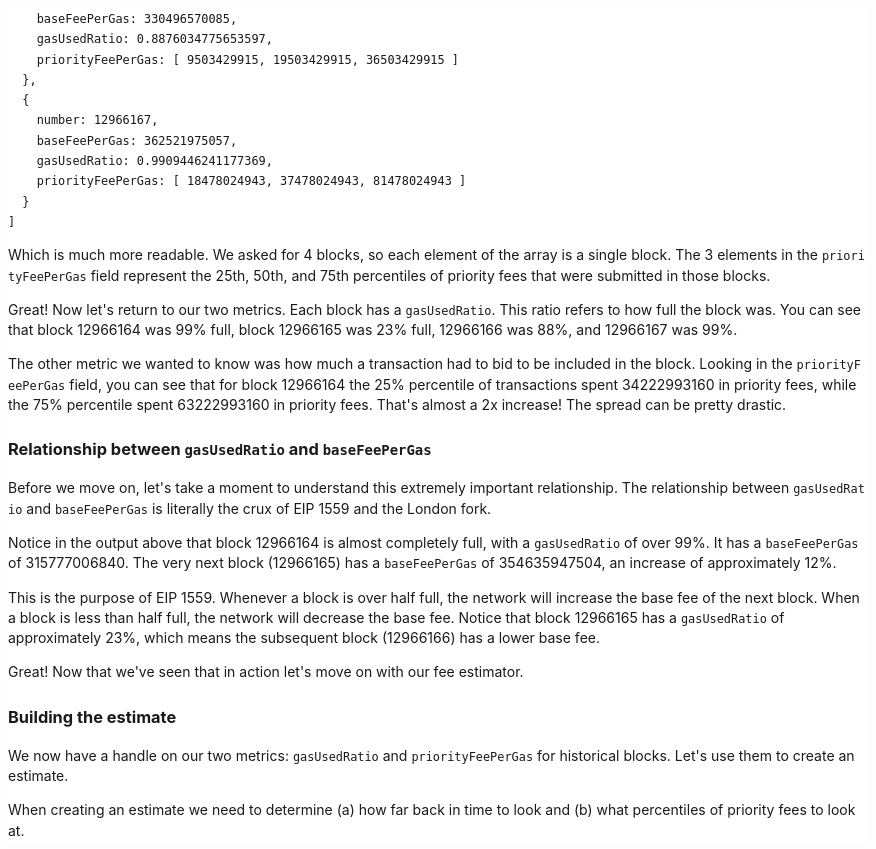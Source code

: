 ```
    baseFeePerGas: 330496570085,
    gasUsedRatio: 0.8876034775653597,
    priorityFeePerGas: [ 9503429915, 19503429915, 36503429915 ]
  },
  {
    number: 12966167,
    baseFeePerGas: 362521975057,
    gasUsedRatio: 0.9909446241177369,
    priorityFeePerGas: [ 18478024943, 37478024943, 81478024943 ]
  }
]
```

Which is much more readable. We asked for 4 blocks, so each element of the array is a single block. The 3 elements in the `priorityFeePerGas` field represent the 25th, 50th, and 75th percentiles of priority fees that were submitted in those blocks.

Great! Now let's return to our two metrics. Each block has a `gasUsedRatio`. This ratio refers to how full the block was. You can see that block 12966164 was 99% full, block 12966165 was 23% full, 12966166 was 88%, and 12966167 was 99%.

The other metric we wanted to know was how much a transaction had to bid to be included in the block. Looking in the `priorityFeePerGas` field, you can see that for block 12966164 the 25% percentile of transactions spent 34222993160 in priority fees, while the 75% percentile spent 63222993160 in priority fees. That's almost a 2x increase! The spread can be pretty drastic.

### Relationship between `gasUsedRatio` and `baseFeePerGas` <a href="relationship-between-gas-used-ratio-and-base-fee-per-gas" id="relationship-between-gas-used-ratio-and-base-fee-per-gas"></a>

Before we move on, let's take a moment to understand this extremely important relationship. The relationship between `gasUsedRatio` and `baseFeePerGas` is literally the crux of EIP 1559 and the London fork.

Notice in the output above that block 12966164 is almost completely full, with a `gasUsedRatio` of over 99%. It has a `baseFeePerGas` of 315777006840. The very next block (12966165) has a `baseFeePerGas` of 354635947504, an increase of approximately 12%.

This is the purpose of EIP 1559. Whenever a block is over half full, the network will increase the base fee of the next block. When a block is less than half full, the network will decrease the base fee. Notice that block 12966165 has a `gasUsedRatio` of approximately 23%, which means the subsequent block (12966166) has a lower base fee.

Great! Now that we've seen that in action let's move on with our fee estimator.

### Building the estimate <a href="building-the-estimate" id="building-the-estimate"></a>

We now have a handle on our two metrics: `gasUsedRatio` and `priorityFeePerGas` for historical blocks. Let's use them to create an estimate.

When creating an estimate we need to determine (a) how far back in time to look and (b) what percentiles of priority fees to look at.
